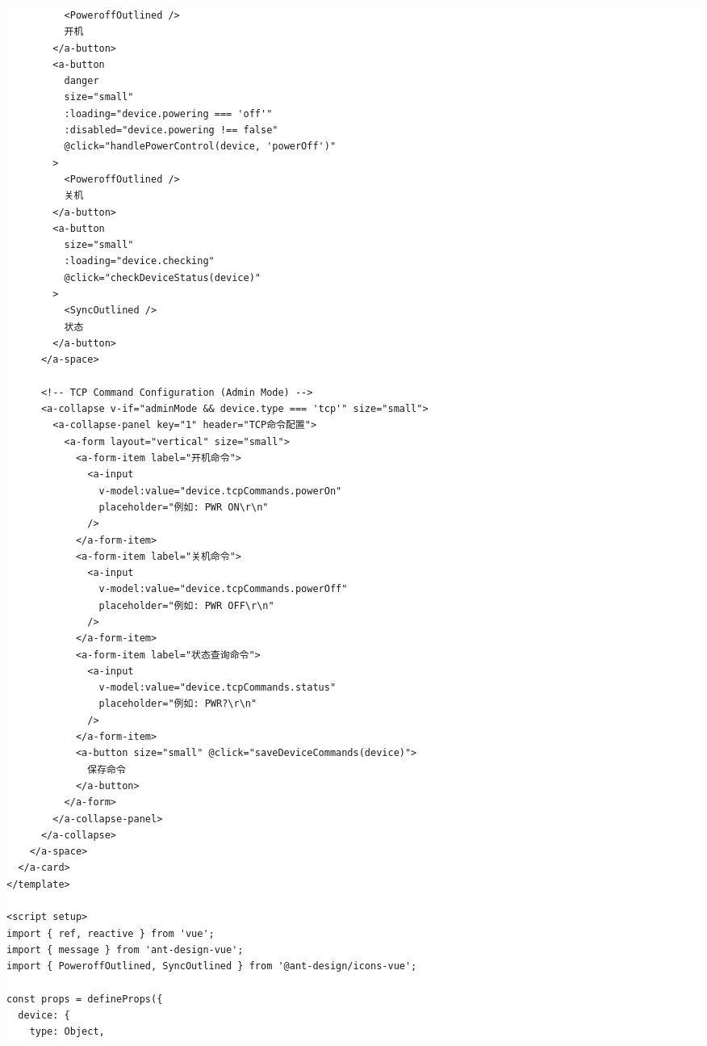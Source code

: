 ```vue
          <PoweroffOutlined />
          开机
        </a-button>
        <a-button 
          danger 
          size="small"
          :loading="device.powering === 'off'"
          :disabled="device.powering !== false"
          @click="handlePowerControl(device, 'powerOff')"
        >
          <PoweroffOutlined />
          关机
        </a-button>
        <a-button 
          size="small"
          :loading="device.checking"
          @click="checkDeviceStatus(device)"
        >
          <SyncOutlined />
          状态
        </a-button>
      </a-space>
      
      <!-- TCP Command Configuration (Admin Mode) -->
      <a-collapse v-if="adminMode && device.type === 'tcp'" size="small">
        <a-collapse-panel key="1" header="TCP命令配置">
          <a-form layout="vertical" size="small">
            <a-form-item label="开机命令">
              <a-input 
                v-model:value="device.tcpCommands.powerOn"
                placeholder="例如: PWR ON\r\n"
              />
            </a-form-item>
            <a-form-item label="关机命令">
              <a-input 
                v-model:value="device.tcpCommands.powerOff"
                placeholder="例如: PWR OFF\r\n"
              />
            </a-form-item>
            <a-form-item label="状态查询命令">
              <a-input 
                v-model:value="device.tcpCommands.status"
                placeholder="例如: PWR?\r\n"
              />
            </a-form-item>
            <a-button size="small" @click="saveDeviceCommands(device)">
              保存命令
            </a-button>
          </a-form>
        </a-collapse-panel>
      </a-collapse>
    </a-space>
  </a-card>
</template>

<script setup>
import { ref, reactive } from 'vue';
import { message } from 'ant-design-vue';
import { PoweroffOutlined, SyncOutlined } from '@ant-design/icons-vue';

const props = defineProps({
  device: {
    type: Object,
```